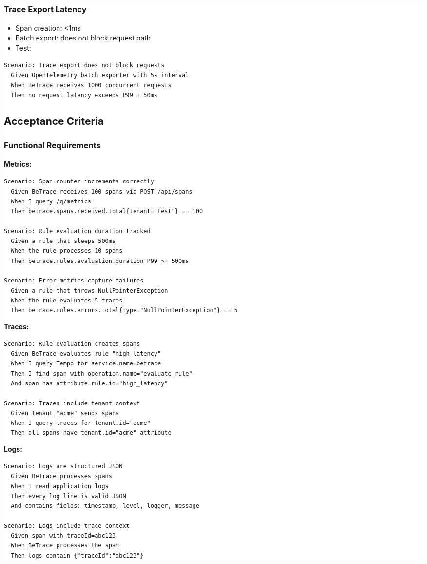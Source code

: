 ### Trace Export Latency
- Span creation: <1ms
- Batch export: does not block request path
- Test:
```gherkin
Scenario: Trace export does not block requests
  Given OpenTelemetry batch exporter with 5s interval
  When BeTrace receives 1000 concurrent requests
  Then no request latency exceeds P99 + 50ms
```

## Acceptance Criteria

### Functional Requirements

**Metrics:**
```gherkin
Scenario: Span counter increments correctly
  Given BeTrace receives 100 spans via POST /api/spans
  When I query /q/metrics
  Then betrace.spans.received.total{tenant="test"} == 100

Scenario: Rule evaluation duration tracked
  Given a rule that sleeps 500ms
  When the rule processes 10 spans
  Then betrace.rules.evaluation.duration P99 >= 500ms

Scenario: Error metrics capture failures
  Given a rule that throws NullPointerException
  When the rule evaluates 5 traces
  Then betrace.rules.errors.total{type="NullPointerException"} == 5
```

**Traces:**
```gherkin
Scenario: Rule evaluation creates spans
  Given BeTrace evaluates rule "high_latency"
  When I query Tempo for service.name=betrace
  Then I find span with operation.name="evaluate_rule"
  And span has attribute rule.id="high_latency"

Scenario: Traces include tenant context
  Given tenant "acme" sends spans
  When I query traces for tenant.id="acme"
  Then all spans have tenant.id="acme" attribute
```

**Logs:**
```gherkin
Scenario: Logs are structured JSON
  Given BeTrace processes spans
  When I read application logs
  Then every log line is valid JSON
  And contains fields: timestamp, level, logger, message

Scenario: Logs include trace context
  Given span with traceId=abc123
  When BeTrace processes the span
  Then logs contain {"traceId":"abc123"}
```
